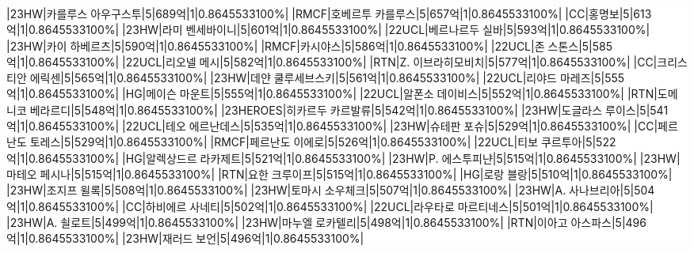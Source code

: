 |23HW|카를루스 아우구스투|5|689억|1|0.8645533100%|
|RMCF|호베르투 카를루스|5|657억|1|0.8645533100%|
|CC|홍명보|5|613억|1|0.8645533100%|
|23HW|라미 벤세바이니|5|601억|1|0.8645533100%|
|22UCL|베르나르두 실바|5|593억|1|0.8645533100%|
|23HW|카이 하베르츠|5|590억|1|0.8645533100%|
|RMCF|카시야스|5|586억|1|0.8645533100%|
|22UCL|존 스톤스|5|585억|1|0.8645533100%|
|22UCL|리오넬 메시|5|582억|1|0.8645533100%|
|RTN|Z. 이브라히모비치|5|577억|1|0.8645533100%|
|CC|크리스티안 에릭센|5|565억|1|0.8645533100%|
|23HW|데얀 쿨루세브스키|5|561억|1|0.8645533100%|
|22UCL|리야드 마레즈|5|555억|1|0.8645533100%|
|HG|메이슨 마운트|5|555억|1|0.8645533100%|
|22UCL|알폰소 데이비스|5|552억|1|0.8645533100%|
|RTN|도메니코 베라르디|5|548억|1|0.8645533100%|
|23HEROES|히카르두 카르발류|5|542억|1|0.8645533100%|
|23HW|도글라스 루이스|5|541억|1|0.8645533100%|
|22UCL|테오 에르난데스|5|535억|1|0.8645533100%|
|23HW|슈테판 포슈|5|529억|1|0.8645533100%|
|CC|페르난도 토레스|5|529억|1|0.8645533100%|
|RMCF|페르난도 이에로|5|526억|1|0.8645533100%|
|22UCL|티보 쿠르투아|5|522억|1|0.8645533100%|
|HG|알렉상드르 라카제트|5|521억|1|0.8645533100%|
|23HW|P. 에스투피냔|5|515억|1|0.8645533100%|
|23HW|마테오 페시나|5|515억|1|0.8645533100%|
|RTN|요한 크루이프|5|515억|1|0.8645533100%|
|HG|로랑 블랑|5|510억|1|0.8645533100%|
|23HW|조지프 윌록|5|508억|1|0.8645533100%|
|23HW|토마시 소우체크|5|507억|1|0.8645533100%|
|23HW|A. 사나브리아|5|504억|1|0.8645533100%|
|CC|하비에르 사네티|5|502억|1|0.8645533100%|
|22UCL|라우타로 마르티네스|5|501억|1|0.8645533100%|
|23HW|A. 쇨로트|5|499억|1|0.8645533100%|
|23HW|마누엘 로카텔리|5|498억|1|0.8645533100%|
|RTN|이아고 아스파스|5|496억|1|0.8645533100%|
|23HW|재러드 보언|5|496억|1|0.8645533100%|